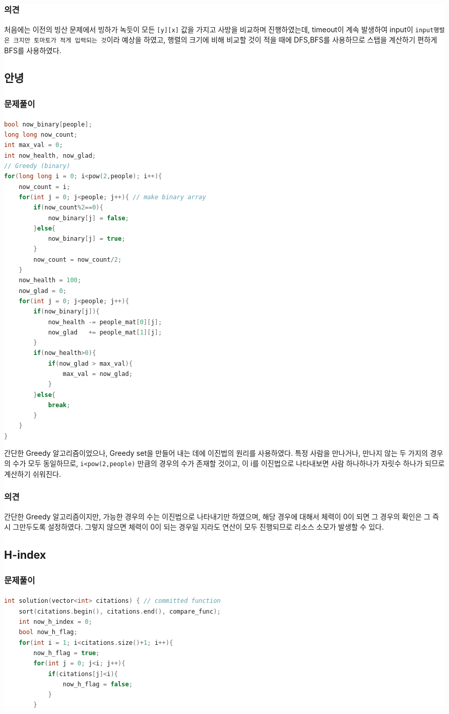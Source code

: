 ### 의견
처음에는 이전의 빙산 문제에서 빙하가 녹듯이 모든 `[y][x]` 값을 가지고 사방을 비교하며 진행하였는데, timeout이 계속 발생하여 input이 `input행렬은 크지만 토마토가 적게 입력되는 것`이라 예상을 하였고, 행렬의 크기에 비해 비교할 것이 적을 때에 DFS,BFS를 사용하므로 스탭을 계산하기 편하게 BFS를 사용하였다.


## 안녕
### 문제풀이
```c
bool now_binary[people];
long long now_count;
int max_val = 0;
int now_health, now_glad;
// Greedy (binary)
for(long long i = 0; i<pow(2,people); i++){
    now_count = i;
    for(int j = 0; j<people; j++){ // make binary array
        if(now_count%2==0){
            now_binary[j] = false;
        }else{
            now_binary[j] = true;
        }
        now_count = now_count/2;
    }
    now_health = 100;
    now_glad = 0;
    for(int j = 0; j<people; j++){
        if(now_binary[j]){
            now_health -= people_mat[0][j];
            now_glad   += people_mat[1][j];
        }
        if(now_health>0){
            if(now_glad > max_val){
                max_val = now_glad;
            }
        }else{
            break;
        }
    }
}
```
간단한 Greedy 알고리즘이었으나, Greedy set을 만들어 내는 데에 이진법의 원리를 사용하였다. 특정 사람을 만나거나, 만나지 않는 두 가지의 경우의 수가 모두 동일하므로, `i<pow(2,people)` 만큼의 경우의 수가 존재할 것이고, 이 i를 이진법으로 나타내보면 사람 하나하나가 자릿수 하나가 되므로 계산하기 쉬워진다.

### 의견
간단한 Greedy 알고리즘이지만, 가능한 경우의 수는 이진법으로 나타내기만 하였으며, 해당 경우에 대해서 체력이 0이 되면 그 경우의 확인은 그 즉시 그만두도록 설정하였다. 그렇지 않으면 체력이 0이 되는 경우일 지라도 연산이 모두 진행되므로 리소스 소모가 발생할 수 있다.

## H-index
### 문제풀이
```c
int solution(vector<int> citations) { // committed function
    sort(citations.begin(), citations.end(), compare_func);
    int now_h_index = 0;
    bool now_h_flag;
    for(int i = 1; i<citations.size()+1; i++){
        now_h_flag = true;
        for(int j = 0; j<i; j++){
            if(citations[j]<i){
                now_h_flag = false;
            }
        }
```